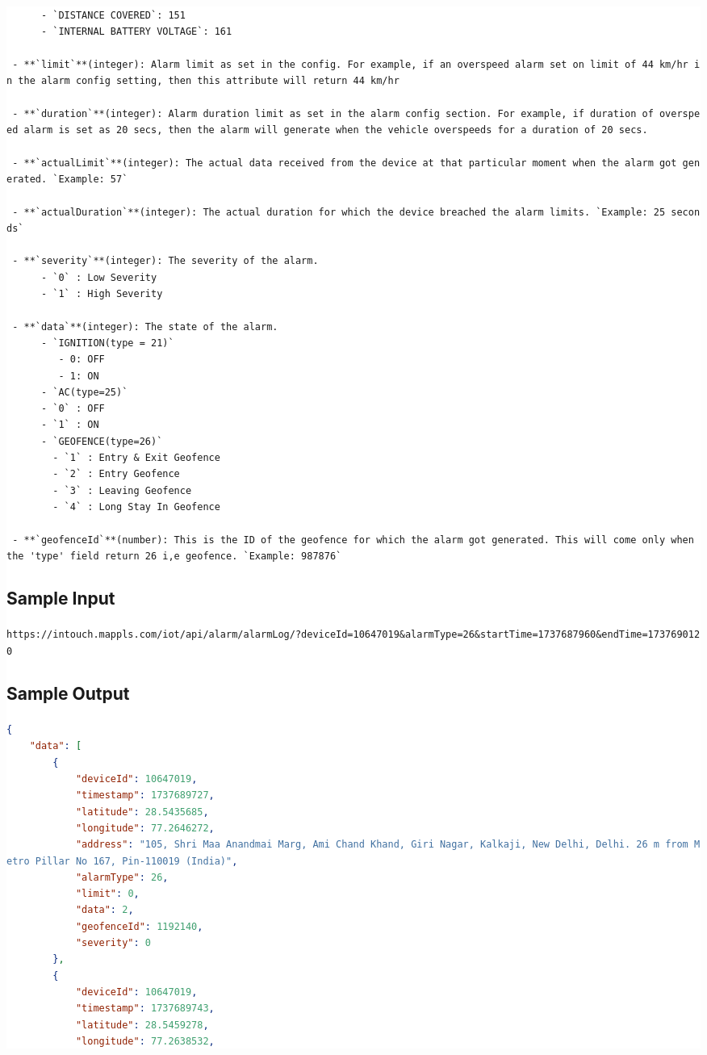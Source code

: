           - `DISTANCE COVERED`: 151
          - `INTERNAL BATTERY VOLTAGE`: 161
          
     - **`limit`**(integer): Alarm limit as set in the config. For example, if an overspeed alarm set on limit of 44 km/hr in the alarm config setting, then this attribute will return 44 km/hr
     
     - **`duration`**(integer): Alarm duration limit as set in the alarm config section. For example, if duration of overspeed alarm is set as 20 secs, then the alarm will generate when the vehicle overspeeds for a duration of 20 secs.
     
     - **`actualLimit`**(integer): The actual data received from the device at that particular moment when the alarm got generated. `Example: 57`
     
     - **`actualDuration`**(integer): The actual duration for which the device breached the alarm limits. `Example: 25 seconds`
     
     - **`severity`**(integer): The severity of the alarm.
          - `0` : Low Severity
          - `1` : High Severity
     
     - **`data`**(integer): The state of the alarm.
          - `IGNITION(type = 21)`
             - 0: OFF
             - 1: ON
          - `AC(type=25)`
          - `0` : OFF
          - `1` : ON
          - `GEOFENCE(type=26)`
            - `1` : Entry & Exit Geofence
            - `2` : Entry Geofence
            - `3` : Leaving Geofence
            - `4` : Long Stay In Geofence
     
     - **`geofenceId`**(number): This is the ID of the geofence for which the alarm got generated. This will come only when the 'type' field return 26 i,e geofence. `Example: 987876`


## **Sample Input**

```
https://intouch.mappls.com/iot/api/alarm/alarmLog/?deviceId=10647019&alarmType=26&startTime=1737687960&endTime=1737690120
```

## **Sample Output**

```json
{
    "data": [
        {
            "deviceId": 10647019,
            "timestamp": 1737689727,
            "latitude": 28.5435685,
            "longitude": 77.2646272,
            "address": "105, Shri Maa Anandmai Marg, Ami Chand Khand, Giri Nagar, Kalkaji, New Delhi, Delhi. 26 m from Metro Pillar No 167, Pin-110019 (India)",
            "alarmType": 26,
            "limit": 0,
            "data": 2,
            "geofenceId": 1192140,
            "severity": 0
        },
        {
            "deviceId": 10647019,
            "timestamp": 1737689743,
            "latitude": 28.5459278,
            "longitude": 77.2638532,
```